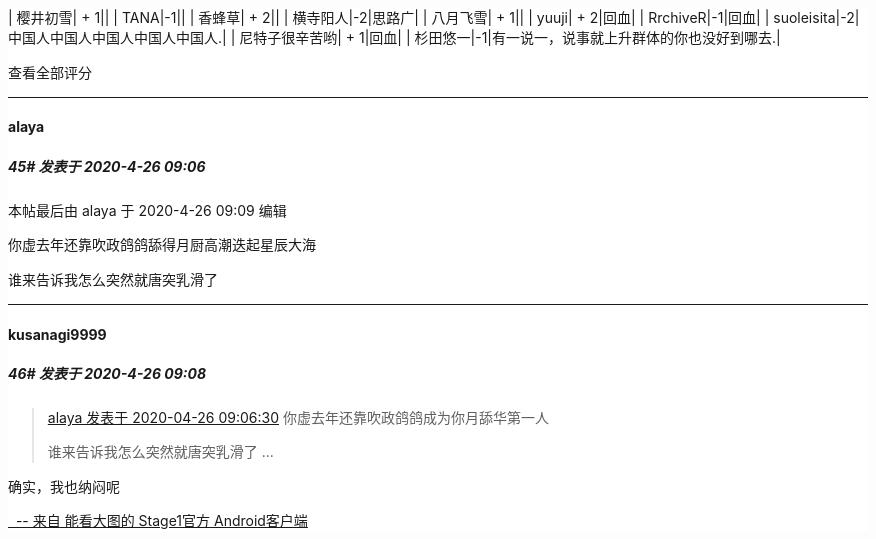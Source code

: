 | 樱井初雪| + 1||
| TANA|-1||
| 香蜂草| + 2||
| 横寺阳人|-2|思路广|
| 八月飞雪| + 1||
| yuuji| + 2|回血|
| RrchiveR|-1|回血|
| suoleisita|-2|中国人中国人中国人中国人中国人.|
| 尼特子很辛苦哟| + 1|回血|
| 杉田悠一|-1|有一说一，说事就上升群体的你也没好到哪去.|



查看全部评分






-----

####  alaya  
##### 45#       发表于 2020-4-26 09:06



 本帖最后由 alaya 于 2020-4-26 09:09 编辑 

你虚去年还靠吹政鸽鸽舔得月厨高潮迭起星辰大海

谁来告诉我怎么突然就唐突乳滑了







-----

####  kusanagi9999  
##### 46#       发表于 2020-4-26 09:08



<blockquote><a href="httphttps://bbs.saraba1st.com/2b/forum.php?mod=redirect&amp;goto=findpost&amp;pid=47207689&amp;ptid=1929717" target="_blank">alaya 发表于 2020-04-26 09:06:30</a>
你虚去年还靠吹政鸽鸽成为你月舔华第一人

谁来告诉我怎么突然就唐突乳滑了 ...</blockquote>确实，我也纳闷呢

[  -- 来自 能看大图的 Stage1官方 Android客户端](https://www.coolapk.com/apk/140634)


